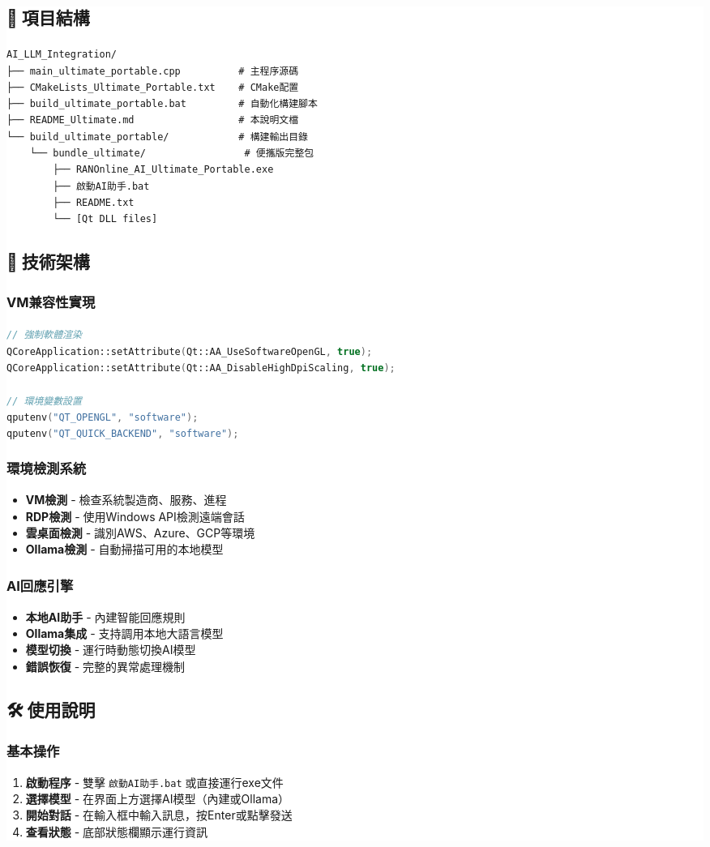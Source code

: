 ## 📁 項目結構

```
AI_LLM_Integration/
├── main_ultimate_portable.cpp          # 主程序源碼
├── CMakeLists_Ultimate_Portable.txt    # CMake配置
├── build_ultimate_portable.bat         # 自動化構建腳本
├── README_Ultimate.md                  # 本說明文檔
└── build_ultimate_portable/            # 構建輸出目錄
    └── bundle_ultimate/                 # 便攜版完整包
        ├── RANOnline_AI_Ultimate_Portable.exe
        ├── 啟動AI助手.bat
        ├── README.txt
        └── [Qt DLL files]
```

## 🔧 技術架構

### VM兼容性實現
```cpp
// 強制軟體渲染
QCoreApplication::setAttribute(Qt::AA_UseSoftwareOpenGL, true);
QCoreApplication::setAttribute(Qt::AA_DisableHighDpiScaling, true);

// 環境變數設置
qputenv("QT_OPENGL", "software");
qputenv("QT_QUICK_BACKEND", "software");
```

### 環境檢測系統
- **VM檢測** - 檢查系統製造商、服務、進程
- **RDP檢測** - 使用Windows API檢測遠端會話
- **雲桌面檢測** - 識別AWS、Azure、GCP等環境
- **Ollama檢測** - 自動掃描可用的本地模型

### AI回應引擎
- **本地AI助手** - 內建智能回應規則
- **Ollama集成** - 支持調用本地大語言模型
- **模型切換** - 運行時動態切換AI模型
- **錯誤恢復** - 完整的異常處理機制

## 🛠️ 使用說明

### 基本操作
1. **啟動程序** - 雙擊 `啟動AI助手.bat` 或直接運行exe文件
2. **選擇模型** - 在界面上方選擇AI模型（內建或Ollama）
3. **開始對話** - 在輸入框中輸入訊息，按Enter或點擊發送
4. **查看狀態** - 底部狀態欄顯示運行資訊
